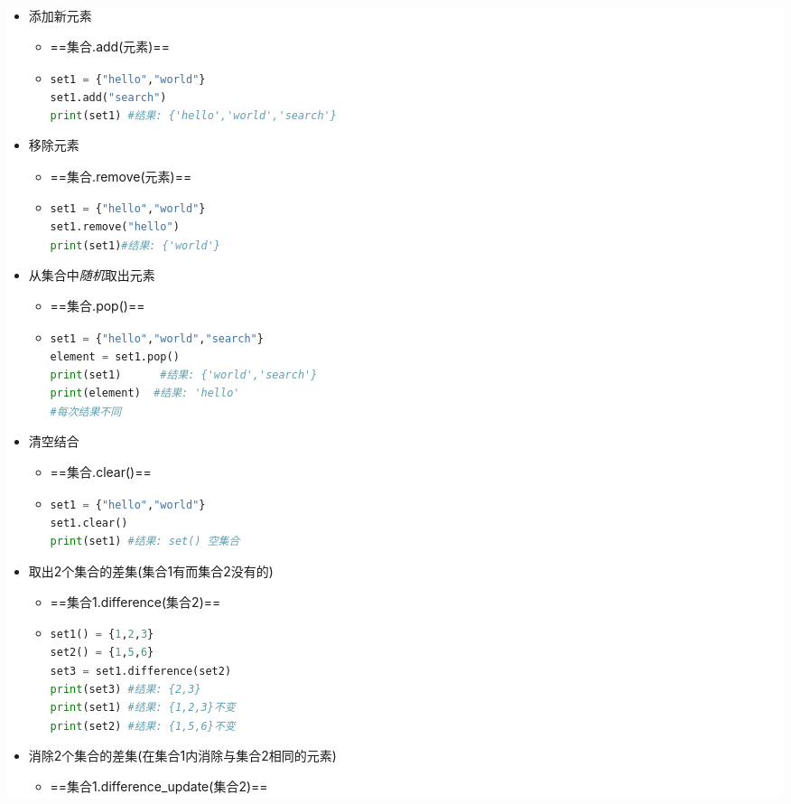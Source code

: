   - 添加新元素

    - ==集合.add(元素)==

    - ```python
      set1 = {"hello","world"}
      set1.add("search")
      print(set1) #结果: {'hello','world','search'}
      ```

  - 移除元素

    - ==集合.remove(元素)==

    - ```python
      set1 = {"hello","world"}
      set1.remove("hello")
      print(set1)#结果: {'world'}
      ```

  - 从集合中*随机*取出元素

    - ==集合.pop()==

    - ```python
      set1 = {"hello","world","search"}
      element = set1.pop()
      print(set1)      #结果: {'world','search'}
      print(element)  #结果: 'hello'
      #每次结果不同
      ```

  - 清空结合

    - ==集合.clear()==

    - ```python
      set1 = {"hello","world"}
      set1.clear()
      print(set1) #结果: set() 空集合
      ```

  - 取出2个集合的差集(集合1有而集合2没有的)

    - ==集合1.difference(集合2)==

    - ```python
      set1() = {1,2,3}
      set2() = {1,5,6}
      set3 = set1.difference(set2)
      print(set3) #结果: {2,3}
      print(set1) #结果: {1,2,3}不变
      print(set2) #结果: {1,5,6}不变
      ```

  - 消除2个集合的差集(在集合1内消除与集合2相同的元素)

    - ==集合1.difference_update(集合2)==
